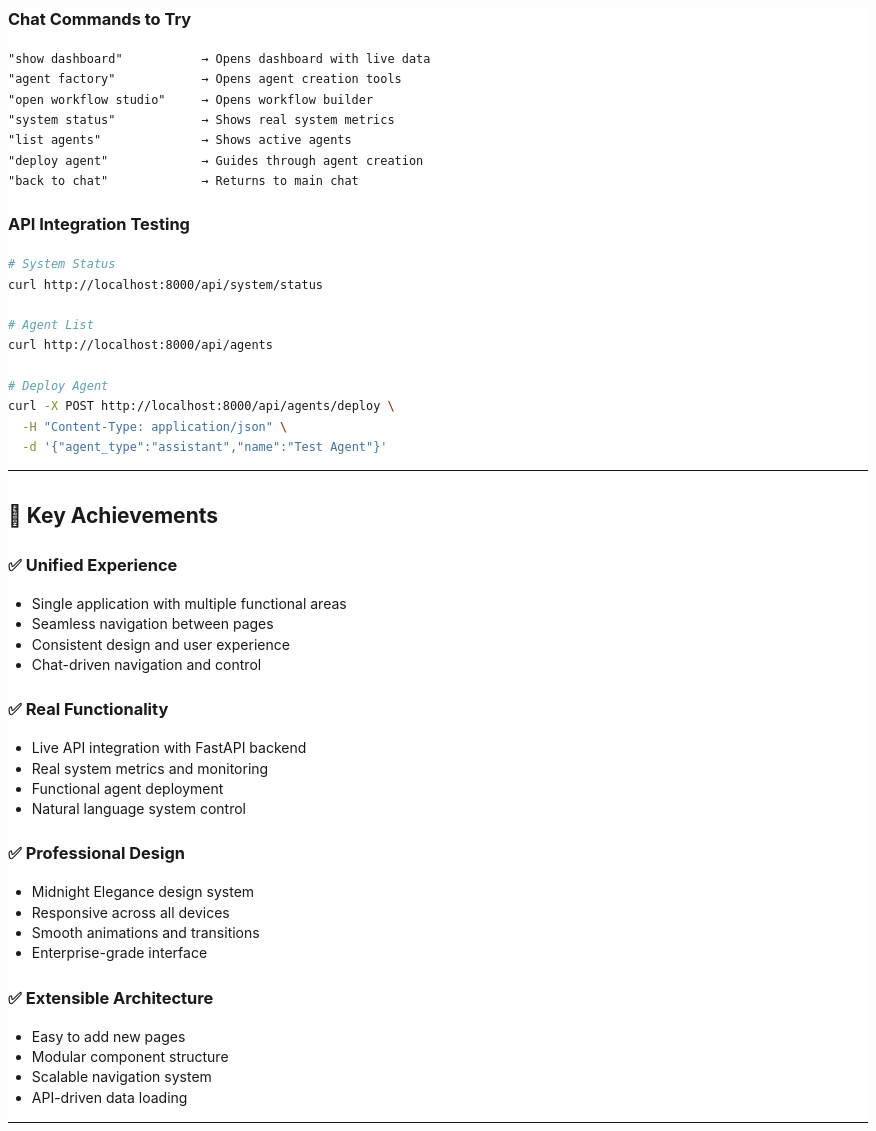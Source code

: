 ### **Chat Commands to Try**
```
"show dashboard"           → Opens dashboard with live data
"agent factory"            → Opens agent creation tools
"open workflow studio"     → Opens workflow builder
"system status"            → Shows real system metrics
"list agents"              → Shows active agents
"deploy agent"             → Guides through agent creation
"back to chat"             → Returns to main chat
```

### **API Integration Testing**
```bash
# System Status
curl http://localhost:8000/api/system/status

# Agent List
curl http://localhost:8000/api/agents

# Deploy Agent
curl -X POST http://localhost:8000/api/agents/deploy \
  -H "Content-Type: application/json" \
  -d '{"agent_type":"assistant","name":"Test Agent"}'
```

---

## 🎯 **Key Achievements**

### ✅ **Unified Experience**
- Single application with multiple functional areas
- Seamless navigation between pages
- Consistent design and user experience
- Chat-driven navigation and control

### ✅ **Real Functionality**
- Live API integration with FastAPI backend
- Real system metrics and monitoring
- Functional agent deployment
- Natural language system control

### ✅ **Professional Design**
- Midnight Elegance design system
- Responsive across all devices
- Smooth animations and transitions
- Enterprise-grade interface

### ✅ **Extensible Architecture**
- Easy to add new pages
- Modular component structure
- Scalable navigation system
- API-driven data loading

---